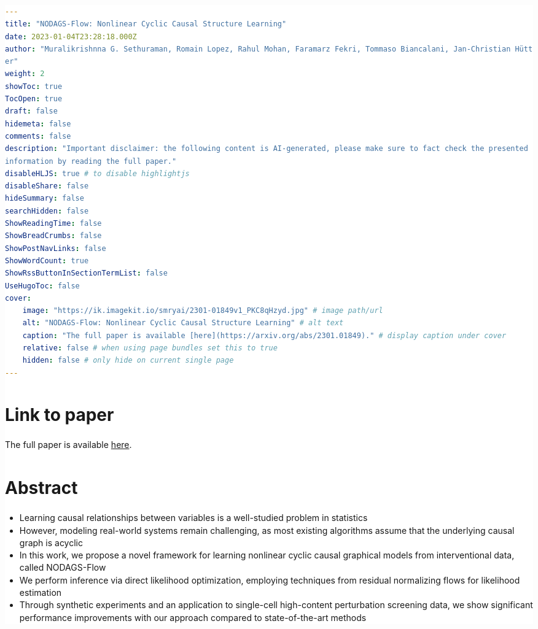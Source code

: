 ```yaml
---
title: "NODAGS-Flow: Nonlinear Cyclic Causal Structure Learning"
date: 2023-01-04T23:28:18.000Z
author: "Muralikrishnna G. Sethuraman, Romain Lopez, Rahul Mohan, Faramarz Fekri, Tommaso Biancalani, Jan-Christian Hütter"
weight: 2
showToc: true
TocOpen: true
draft: false
hidemeta: false
comments: false
description: "Important disclaimer: the following content is AI-generated, please make sure to fact check the presented information by reading the full paper."
disableHLJS: true # to disable highlightjs
disableShare: false
hideSummary: false
searchHidden: false
ShowReadingTime: false
ShowBreadCrumbs: false
ShowPostNavLinks: false
ShowWordCount: true
ShowRssButtonInSectionTermList: false
UseHugoToc: false
cover:
    image: "https://ik.imagekit.io/smryai/2301-01849v1_PKC8qHzyd.jpg" # image path/url
    alt: "NODAGS-Flow: Nonlinear Cyclic Causal Structure Learning" # alt text
    caption: "The full paper is available [here](https://arxiv.org/abs/2301.01849)." # display caption under cover
    relative: false # when using page bundles set this to true
    hidden: false # only hide on current single page
---
```


# Link to paper
The full paper is available [here](https://arxiv.org/abs/2301.01849).


# Abstract
- Learning causal relationships between variables is a well-studied problem in statistics
- However, modeling real-world systems remain challenging, as most existing algorithms assume that the underlying causal graph is acyclic
- In this work, we propose a novel framework for learning nonlinear cyclic causal graphical models from interventional data, called NODAGS-Flow
- We perform inference via direct likelihood optimization, employing techniques from residual normalizing flows for likelihood estimation
- Through synthetic experiments and an application to single-cell high-content perturbation screening data, we show significant performance improvements with our approach compared to state-of-the-art methods
